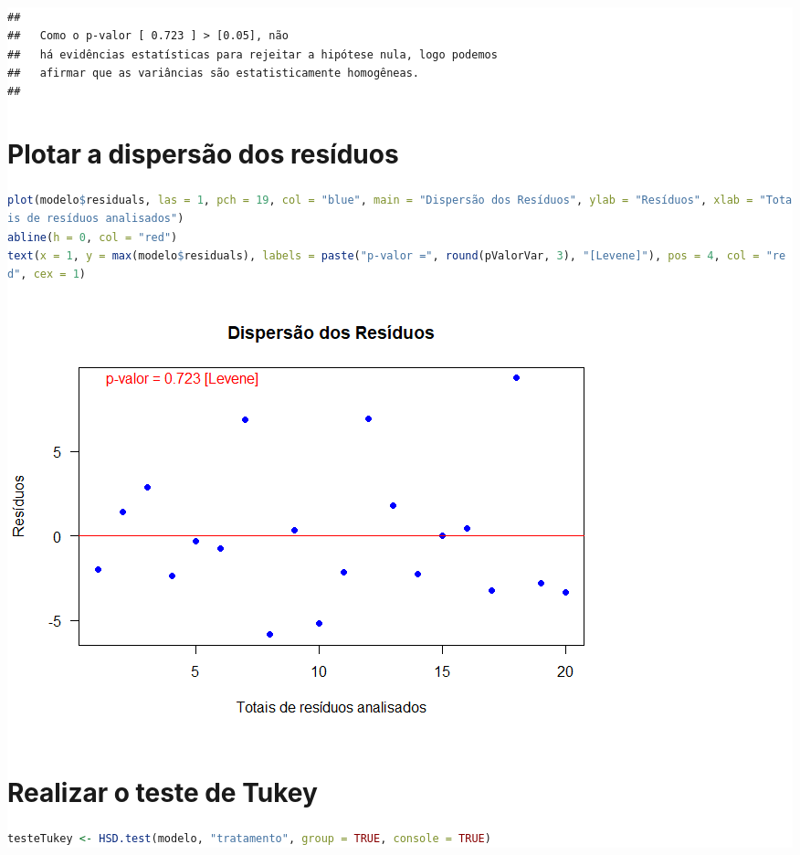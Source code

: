     ## 
    ##   Como o p-valor [ 0.723 ] > [0.05], não 
    ##   há evidências estatísticas para rejeitar a hipótese nula, logo podemos
    ##   afirmar que as variâncias são estatisticamente homogêneas.
    ## 

# Plotar a dispersão dos resíduos

``` r
plot(modelo$residuals, las = 1, pch = 19, col = "blue", main = "Dispersão dos Resíduos", ylab = "Resíduos", xlab = "Totais de resíduos analisados")
abline(h = 0, col = "red")
text(x = 1, y = max(modelo$residuals), labels = paste("p-valor =", round(pValorVar, 3), "[Levene]"), pos = 4, col = "red", cex = 1)
```

![](ramon_files/figure-gfm/unnamed-chunk-11-1.png)

# Realizar o teste de Tukey

``` r
testeTukey <- HSD.test(modelo, "tratamento", group = TRUE, console = TRUE)
```
